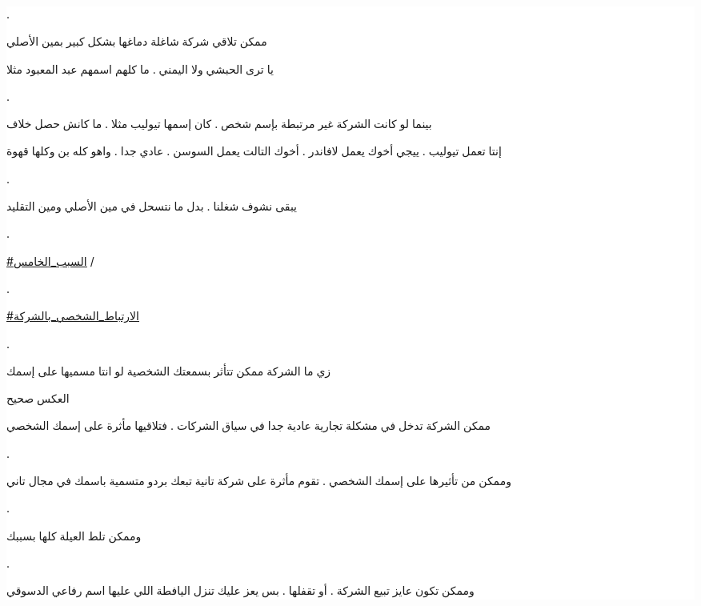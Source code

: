 .

ممكن تلاقي شركة شاغلة دماغها بشكل كبير بمين
الأصلي

يا ترى الحبشي ولا اليمني . ما كلهم اسمهم عبد المعبود
مثلا

.

بينما لو كانت الشركة غير مرتبطة بإسم شخص . كان إسمها
تيوليب مثلا . ما كانش حصل خلاف

إنتا تعمل تيوليب . ييجي أخوك يعمل لافاندر . أخوك التالت
يعمل السوسن . عادي جدا . واهو كله بن وكلها قهوة

.

يبقى نشوف شغلنا . بدل ما نتسحل في مين الأصلي ومين
التقليد

.

[<u>\#السبب_الخامس</u>](https://www.facebook.com/hashtag/%D8%A7%D9%84%D8%B3%D8%A8%D8%A8_%D8%A7%D9%84%D8%AE%D8%A7%D9%85%D8%B3?__eep__=6&__cft__%5b0%5d=AZU0eIzhEDdNjfkYExkp_9_rLXzQMxceCU8AbCzN2JOQnXiCm7HMVwQztTdlC99d9mITdUumYWaMUMMzQQ-9NrXJ-QR6hUeh8RGCk1beLCN7P4kNqRyh6x-kEV2POLt5vOEG2GYmXguJArwkoOAsWY9jqlohCmlic2bf-ESIASfE3rhixKx0NNvNh1fo4dN6zIl1m3YMIkKXFDxE1RK9-wpC&__tn__=*NK-R)
/

.

[<u>\#الارتباط_الشخصي_بالشركة</u>](https://www.facebook.com/hashtag/%D8%A7%D9%84%D8%A7%D8%B1%D8%AA%D8%A8%D8%A7%D8%B7_%D8%A7%D9%84%D8%B4%D8%AE%D8%B5%D9%8A_%D8%A8%D8%A7%D9%84%D8%B4%D8%B1%D9%83%D8%A9?__eep__=6&__cft__%5b0%5d=AZU0eIzhEDdNjfkYExkp_9_rLXzQMxceCU8AbCzN2JOQnXiCm7HMVwQztTdlC99d9mITdUumYWaMUMMzQQ-9NrXJ-QR6hUeh8RGCk1beLCN7P4kNqRyh6x-kEV2POLt5vOEG2GYmXguJArwkoOAsWY9jqlohCmlic2bf-ESIASfE3rhixKx0NNvNh1fo4dN6zIl1m3YMIkKXFDxE1RK9-wpC&__tn__=*NK-R)

.

زي ما الشركة ممكن تتأثر بسمعتك الشخصية لو انتا مسميها
على إسمك

العكس صحيح

ممكن الشركة تدخل في مشكلة تجارية عادية جدا في سياق
الشركات . فتلاقيها مأثرة على إسمك الشخصي

.

وممكن من تأثيرها على إسمك الشخصي . تقوم مأثرة على شركة
تانية تبعك بردو متسمية باسمك في مجال تاني

.

وممكن تلط العيلة كلها بسببك

.

وممكن تكون عايز تبيع الشركة . أو تقفلها . بس يعز عليك
تنزل اليافطة اللي عليها اسم رفاعي الدسوقي
